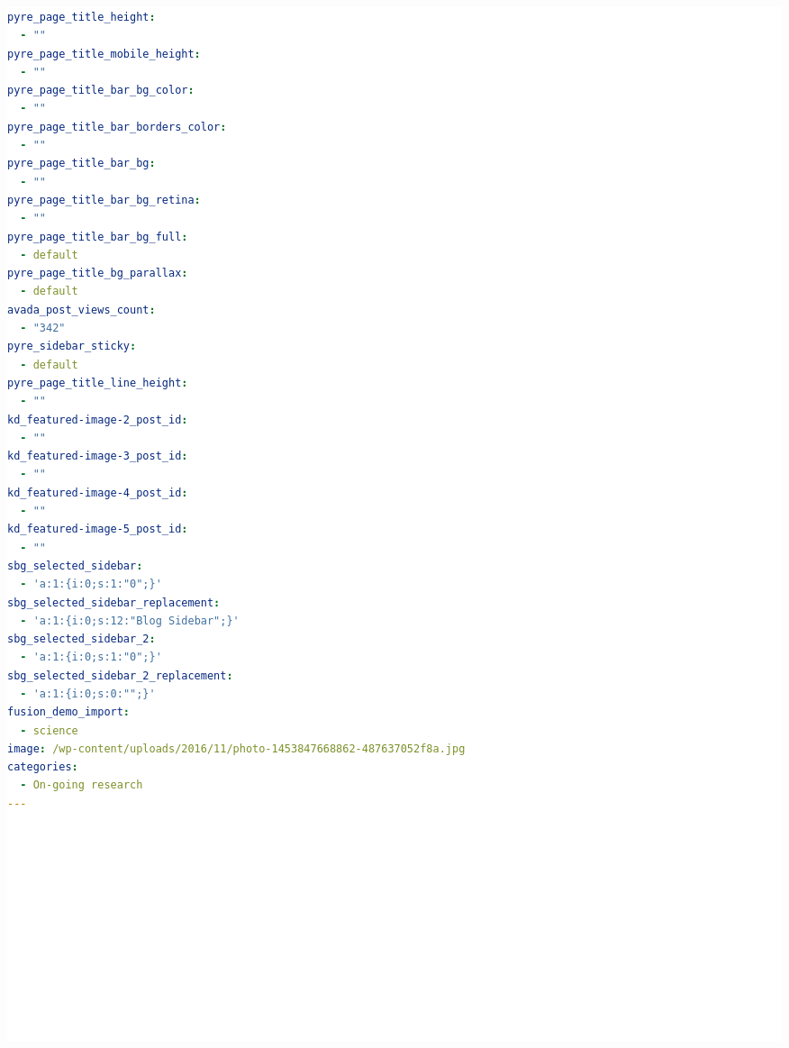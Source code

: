 ```yaml
pyre_page_title_height:
  - ""
pyre_page_title_mobile_height:
  - ""
pyre_page_title_bar_bg_color:
  - ""
pyre_page_title_bar_borders_color:
  - ""
pyre_page_title_bar_bg:
  - ""
pyre_page_title_bar_bg_retina:
  - ""
pyre_page_title_bar_bg_full:
  - default
pyre_page_title_bg_parallax:
  - default
avada_post_views_count:
  - "342"
pyre_sidebar_sticky:
  - default
pyre_page_title_line_height:
  - ""
kd_featured-image-2_post_id:
  - ""
kd_featured-image-3_post_id:
  - ""
kd_featured-image-4_post_id:
  - ""
kd_featured-image-5_post_id:
  - ""
sbg_selected_sidebar:
  - 'a:1:{i:0;s:1:"0";}'
sbg_selected_sidebar_replacement:
  - 'a:1:{i:0;s:12:"Blog Sidebar";}'
sbg_selected_sidebar_2:
  - 'a:1:{i:0;s:1:"0";}'
sbg_selected_sidebar_2_replacement:
  - 'a:1:{i:0;s:0:"";}'
fusion_demo_import:
  - science
image: /wp-content/uploads/2016/11/photo-1453847668862-487637052f8a.jpg
categories:
  - On-going research
---
```

<div class="fusion-fullwidth fullwidth-box fusion-parallax-none nonhundred-percent-fullwidth non-hundred-percent-height-scrolling"  style='background-color: rgba(255,255,255,0);background-image: url("http://localhost/dpl/wp-content/uploads/2016/11/post_bg.jpg");background-position: center center;background-repeat: no-repeat;padding-top:150px;padding-right:30px;padding-bottom:90px;padding-left:30px;-webkit-background-size:cover;-moz-background-size:cover;-o-background-size:cover;background-size:cover;'>
  <div class="fusion-builder-row fusion-row ">
    <div  class="fusion-layout-column fusion_builder_column fusion_builder_column_1_6 fusion-builder-column-55 fusion-one-sixth fusion-column-first 1_6"  style='margin-top:0px;margin-bottom:0px;width:16.66%;width:calc(16.66% - ( ( 4% + 4% ) * 0.1666 ) );margin-right: 4%;'>
      <div class="fusion-column-wrapper" style="background-position:left top;background-repeat:no-repeat;-webkit-background-size:cover;-moz-background-size:cover;-o-background-size:cover;background-size:cover;"   data-bg-url="">
        <div class="fusion-clearfix">
        </div>
      </div>
    </div>
    